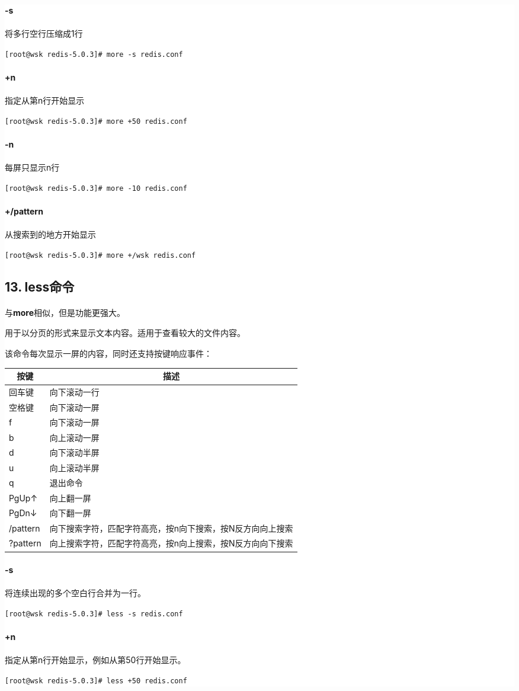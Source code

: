 #### -s
将多行空行压缩成1行

```
[root@wsk redis-5.0.3]# more -s redis.conf 
```

#### +n
指定从第n行开始显示
```
[root@wsk redis-5.0.3]# more +50 redis.conf 
```

#### -n 
每屏只显示n行
```
[root@wsk redis-5.0.3]# more -10 redis.conf 
```

#### +/pattern
从搜索到的地方开始显示
```
[root@wsk redis-5.0.3]# more +/wsk redis.conf 
```

## 13. <span id="less">less命令</span>
与**more**相似，但是功能更强大。

用于以分页的形式来显示文本内容。适用于查看较大的文件内容。

该命令每次显示一屏的内容，同时还支持按键响应事件：

|按键 | 描述|
|----|----|
回车键|向下滚动一行
空格键 | 向下滚动一屏
f | 向下滚动一屏
b | 向上滚动一屏
d | 向下滚动半屏
u | 向上滚动半屏
q | 退出命令
PgUp↑ | 向上翻一屏
PgDn↓ | 向下翻一屏
/pattern | 向下搜索字符，匹配字符高亮，按n向下搜索，按N反方向向上搜索
?pattern | 向上搜索字符，匹配字符高亮，按n向上搜索，按N反方向向下搜索
#### -s
将连续出现的多个空白行合并为一行。

```
[root@wsk redis-5.0.3]# less -s redis.conf
```


#### +n
指定从第n行开始显示，例如从第50行开始显示。
```
[root@wsk redis-5.0.3]# less +50 redis.conf
```
